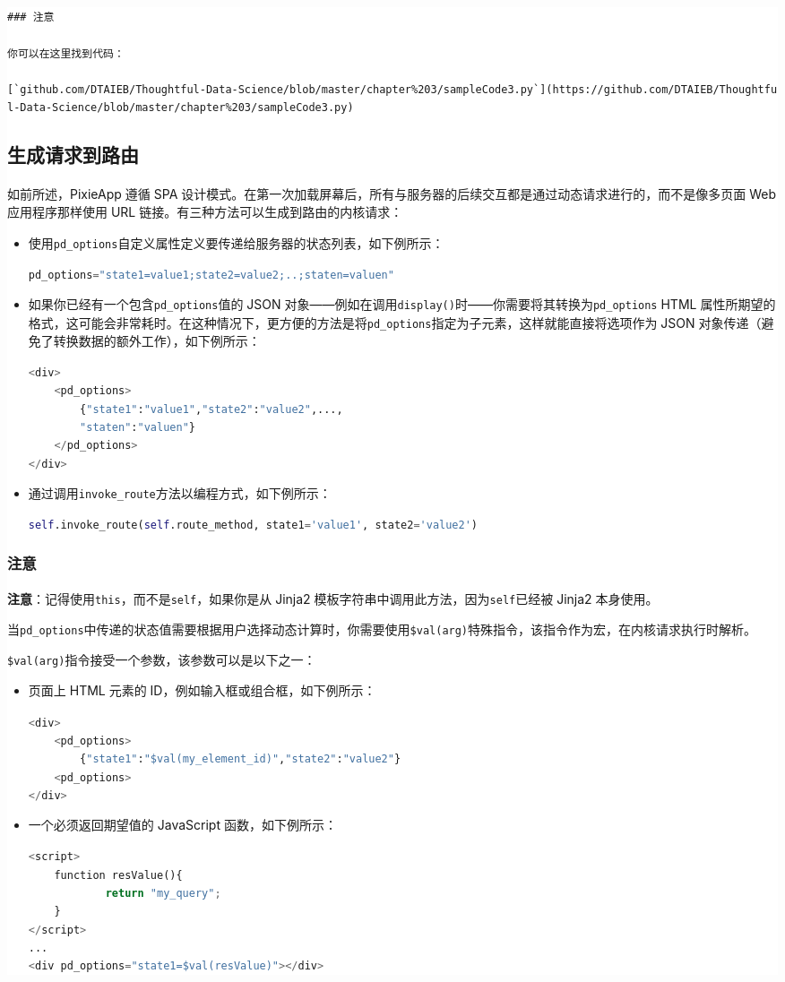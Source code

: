     ### 注意

    你可以在这里找到代码：

    [`github.com/DTAIEB/Thoughtful-Data-Science/blob/master/chapter%203/sampleCode3.py`](https://github.com/DTAIEB/Thoughtful-Data-Science/blob/master/chapter%203/sampleCode3.py)

## 生成请求到路由

如前所述，PixieApp 遵循 SPA 设计模式。在第一次加载屏幕后，所有与服务器的后续交互都是通过动态请求进行的，而不是像多页面 Web 应用程序那样使用 URL 链接。有三种方法可以生成到路由的内核请求：

+   使用`pd_options`自定义属性定义要传递给服务器的状态列表，如下例所示：

    ```py
    pd_options="state1=value1;state2=value2;..;staten=valuen"
    ```

+   如果你已经有一个包含`pd_options`值的 JSON 对象——例如在调用`display()`时——你需要将其转换为`pd_options` HTML 属性所期望的格式，这可能会非常耗时。在这种情况下，更方便的方法是将`pd_options`指定为子元素，这样就能直接将选项作为 JSON 对象传递（避免了转换数据的额外工作），如下例所示：

    ```py
    <div>
        <pd_options>
            {"state1":"value1","state2":"value2",...,
            "staten":"valuen"}
        </pd_options>
    </div>
    ```

+   通过调用`invoke_route`方法以编程方式，如下例所示：

    ```py
    self.invoke_route(self.route_method, state1='value1', state2='value2')
    ```

### 注意

**注意**：记得使用`this`，而不是`self`，如果你是从 Jinja2 模板字符串中调用此方法，因为`self`已经被 Jinja2 本身使用。

当`pd_options`中传递的状态值需要根据用户选择动态计算时，你需要使用`$val(arg)`特殊指令，该指令作为宏，在内核请求执行时解析。

`$val(arg)`指令接受一个参数，该参数可以是以下之一：

+   页面上 HTML 元素的 ID，例如输入框或组合框，如下例所示：

    ```py
    <div>
        <pd_options>
            {"state1":"$val(my_element_id)","state2":"value2"}
        <pd_options>
    </div>
    ```

+   一个必须返回期望值的 JavaScript 函数，如下例所示：

    ```py
    <script>
        function resValue(){
                return "my_query";
        }
    </script>
    ...
    <div pd_options="state1=$val(resValue)"></div>
    ```

